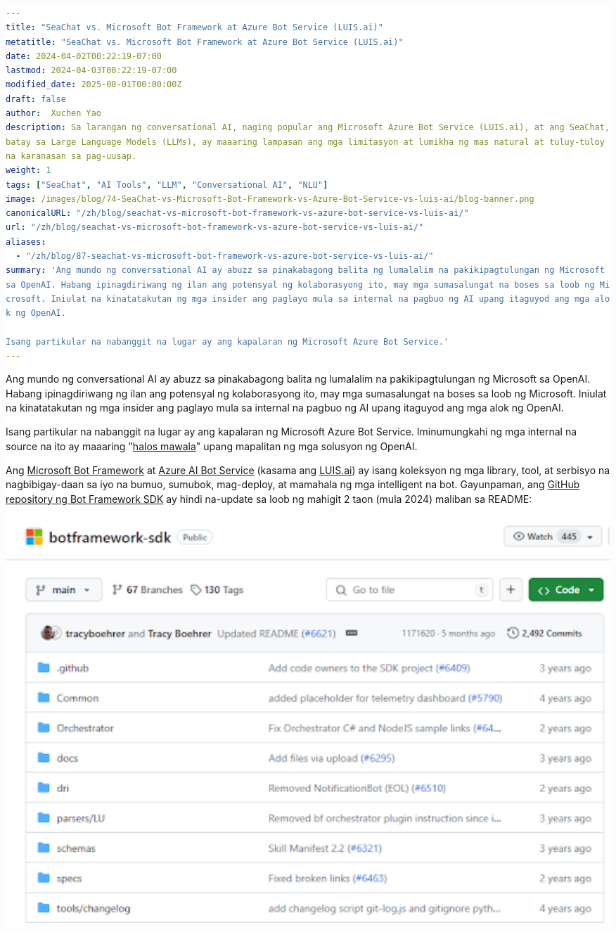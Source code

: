 ```yaml
---
title: "SeaChat vs. Microsoft Bot Framework at Azure Bot Service (LUIS.ai)"
metatitle: "SeaChat vs. Microsoft Bot Framework at Azure Bot Service (LUIS.ai)"
date: 2024-04-02T00:22:19-07:00
lastmod: 2024-04-03T00:22:19-07:00
modified_date: 2025-08-01T00:00:00Z
draft: false
author:  Xuchen Yao
description: Sa larangan ng conversational AI, naging popular ang Microsoft Azure Bot Service (LUIS.ai), at ang SeaChat, batay sa Large Language Models (LLMs), ay maaaring lampasan ang mga limitasyon at lumikha ng mas natural at tuluy-tuloy na karanasan sa pag-uusap.
weight: 1
tags: ["SeaChat", "AI Tools", "LLM", "Conversational AI", "NLU"]
image: /images/blog/74-SeaChat-vs-Microsoft-Bot-Framework-vs-Azure-Bot-Service-vs-luis-ai/blog-banner.png
canonicalURL: "/zh/blog/seachat-vs-microsoft-bot-framework-vs-azure-bot-service-vs-luis-ai/"
url: "/zh/blog/seachat-vs-microsoft-bot-framework-vs-azure-bot-service-vs-luis-ai/"
aliases:
  - "/zh/blog/87-seachat-vs-microsoft-bot-framework-vs-azure-bot-service-vs-luis-ai/"
summary: 'Ang mundo ng conversational AI ay abuzz sa pinakabagong balita ng lumalalim na pakikipagtulungan ng Microsoft sa OpenAI. Habang ipinagdiriwang ng ilan ang potensyal ng kolaborasyong ito, may mga sumasalungat na boses sa loob ng Microsoft. Iniulat na kinatatakutan ng mga insider ang paglayo mula sa internal na pagbuo ng AI upang itaguyod ang mga alok ng OpenAI.

Isang partikular na nabanggit na lugar ay ang kapalaran ng Microsoft Azure Bot Service.'
---
```


Ang mundo ng conversational AI ay abuzz sa pinakabagong balita ng lumalalim na pakikipagtulungan ng Microsoft sa OpenAI. Habang ipinagdiriwang ng ilan ang potensyal ng kolaborasyong ito, may mga sumasalungat na boses sa loob ng Microsoft. Iniulat na kinatatakutan ng mga insider ang paglayo mula sa internal na pagbuo ng AI upang itaguyod ang mga alok ng OpenAI.

Isang partikular na nabanggit na lugar ay ang kapalaran ng Microsoft Azure Bot Service. Iminumungkahi ng mga internal na source na ito ay maaaring "[halos mawala](https://www.digitalinformationworld.com/2024/03/microsoft-insiders-fear-firm-has.html)" upang mapalitan ng mga solusyon ng OpenAI.

Ang [Microsoft Bot Framework](https://dev.botframework.com/) at [Azure AI Bot Service](https://azure.microsoft.com/en-us/products/ai-services/ai-bot-service) (kasama ang [LUIS.ai](http://LUIS.ai)) ay isang koleksyon ng mga library, tool, at serbisyo na nagbibigay-daan sa iyo na bumuo, sumubok, mag-deploy, at mamahala ng mga intelligent na bot. Gayunpaman, ang [GitHub repository ng Bot Framework SDK](https://github.com/microsoft/botframework-sdk) ay hindi na-update sa loob ng mahigit 2 taon (mula 2024) maliban sa README:

<img height="60%" width="100%" src="/images/blog/74-SeaChat-vs-Microsoft-Bot-Framework-vs-Azure-Bot-Service-vs-luis-ai/1-Microsoft-bot-framework.png" alt="">
